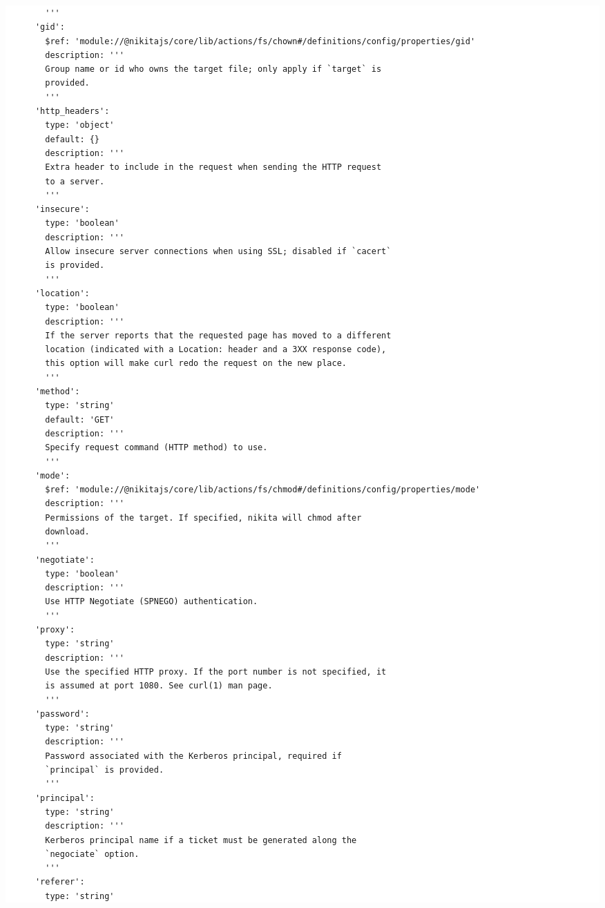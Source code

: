             '''
          'gid':
            $ref: 'module://@nikitajs/core/lib/actions/fs/chown#/definitions/config/properties/gid'
            description: '''
            Group name or id who owns the target file; only apply if `target` is
            provided.
            '''
          'http_headers':
            type: 'object'
            default: {}
            description: '''
            Extra header to include in the request when sending the HTTP request
            to a server.
            '''
          'insecure':
            type: 'boolean'
            description: '''
            Allow insecure server connections when using SSL; disabled if `cacert`
            is provided.
            '''
          'location':
            type: 'boolean'
            description: '''
            If the server reports that the requested page has moved to a different
            location (indicated with a Location: header and a 3XX response code),
            this option will make curl redo the request on the new place.
            '''
          'method':
            type: 'string'
            default: 'GET'
            description: '''
            Specify request command (HTTP method) to use.
            '''
          'mode':
            $ref: 'module://@nikitajs/core/lib/actions/fs/chmod#/definitions/config/properties/mode'
            description: '''
            Permissions of the target. If specified, nikita will chmod after
            download.
            '''
          'negotiate':
            type: 'boolean'
            description: '''
            Use HTTP Negotiate (SPNEGO) authentication.
            '''
          'proxy':
            type: 'string'
            description: '''
            Use the specified HTTP proxy. If the port number is not specified, it
            is assumed at port 1080. See curl(1) man page.
            '''
          'password':
            type: 'string'
            description: '''
            Password associated with the Kerberos principal, required if
            `principal` is provided.
            '''
          'principal':
            type: 'string'
            description: '''
            Kerberos principal name if a ticket must be generated along the
            `negociate` option.
            '''
          'referer':
            type: 'string'